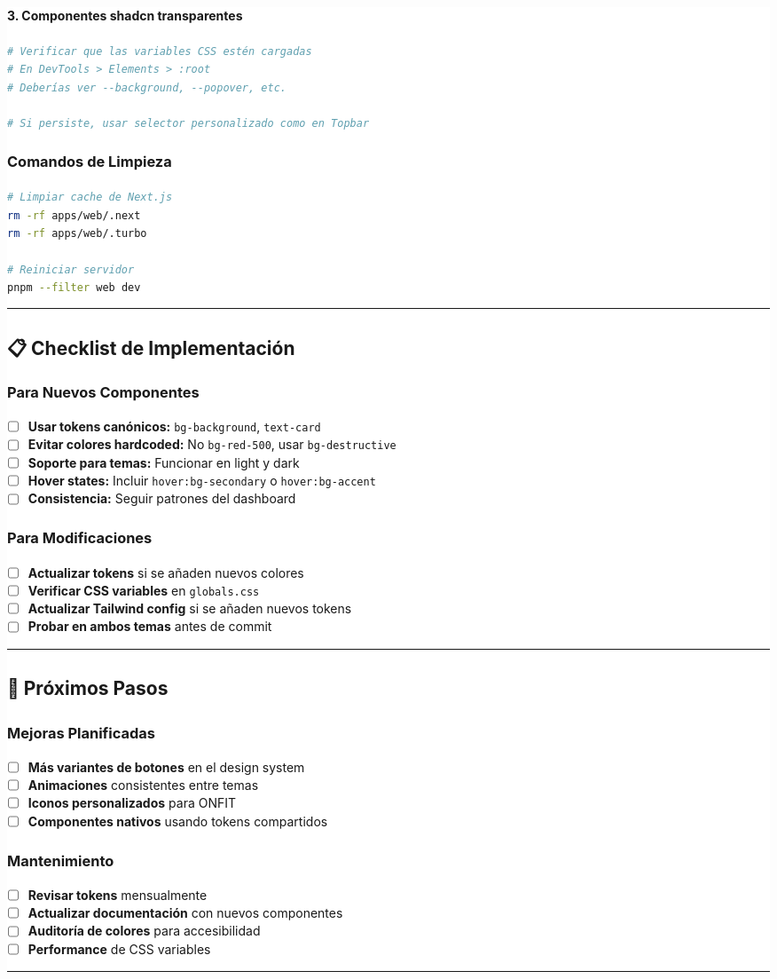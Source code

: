 #### **3. Componentes shadcn transparentes**
```bash
# Verificar que las variables CSS estén cargadas
# En DevTools > Elements > :root
# Deberías ver --background, --popover, etc.

# Si persiste, usar selector personalizado como en Topbar
```

### **Comandos de Limpieza**
```bash
# Limpiar cache de Next.js
rm -rf apps/web/.next
rm -rf apps/web/.turbo

# Reiniciar servidor
pnpm --filter web dev
```

---

## 📋 Checklist de Implementación

### **Para Nuevos Componentes**
- [ ] **Usar tokens canónicos:** `bg-background`, `text-card`
- [ ] **Evitar colores hardcoded:** No `bg-red-500`, usar `bg-destructive`
- [ ] **Soporte para temas:** Funcionar en light y dark
- [ ] **Hover states:** Incluir `hover:bg-secondary` o `hover:bg-accent`
- [ ] **Consistencia:** Seguir patrones del dashboard

### **Para Modificaciones**
- [ ] **Actualizar tokens** si se añaden nuevos colores
- [ ] **Verificar CSS variables** en `globals.css`
- [ ] **Actualizar Tailwind config** si se añaden nuevos tokens
- [ ] **Probar en ambos temas** antes de commit

---

## 🚀 Próximos Pasos

### **Mejoras Planificadas**
- [ ] **Más variantes de botones** en el design system
- [ ] **Animaciones** consistentes entre temas
- [ ] **Iconos personalizados** para ONFIT
- [ ] **Componentes nativos** usando tokens compartidos

### **Mantenimiento**
- [ ] **Revisar tokens** mensualmente
- [ ] **Actualizar documentación** con nuevos componentes
- [ ] **Auditoría de colores** para accesibilidad
- [ ] **Performance** de CSS variables

---